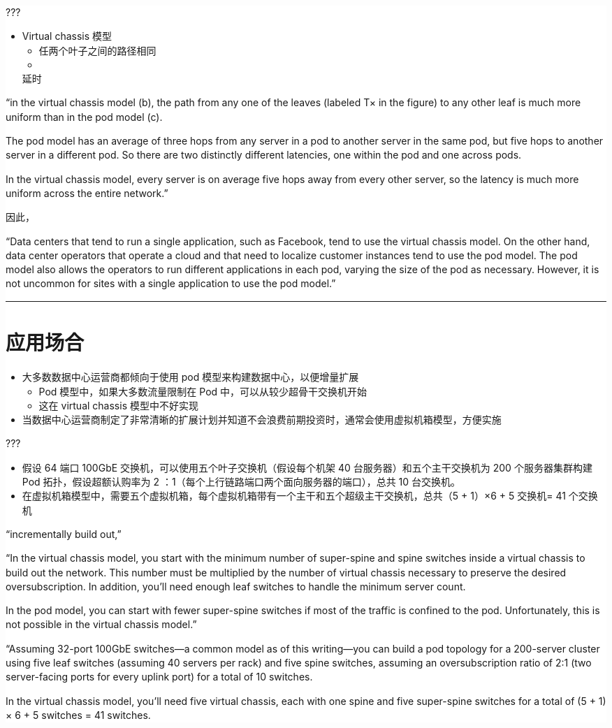 ???

- Virtual chassis 模型
  - 任两个叶子之间的路径相同
  -
  延时

“in the virtual chassis model (b), the path from any one of the leaves (labeled T× in the figure) to any other leaf is much more uniform than in the pod model (c).

The pod model has an average of three hops from any server in a pod to another server in the same pod, but five hops to another server in a different pod. So there are two distinctly different latencies, one within the pod and one across pods.

In the virtual chassis model, every server is on average five hops away from every other server, so the latency is much more uniform across the entire network.”

因此，

“Data centers that tend to run a single application, such as Facebook, tend to use the virtual chassis model. On the other hand, data center operators that operate a cloud and that need to localize customer instances tend to use the pod model. The pod model also allows the operators to run different applications in each pod, varying the size of the pod as necessary. However, it is not uncommon for sites with a single application to use the pod model.”

---

# 应用场合

- 大多数数据中心运营商都倾向于使用 pod 模型来构建数据中心，以便增量扩展
  - Pod 模型中，如果大多数流量限制在 Pod 中，可以从较少超骨干交换机开始
  - 这在 virtual chassis 模型中不好实现
- 当数据中心运营商制定了非常清晰的扩展计划并知道不会浪费前期投资时，通常会使用虚拟机箱模型，方便实施

???

- 假设 64 端口 100GbE 交换机，可以使用五个叶子交换机（假设每个机架 40 台服务器）和五个主干交换机为 200 个服务器集群构建 Pod 拓扑，假设超额认购率为 2 ：1（每个上行链路端口两个面向服务器的端口），总共 10 台交换机。
- 在虚拟机箱模型中，需要五个虚拟机箱，每个虚拟机箱带有一个主干和五个超级主干交换机，总共（5 + 1）×6 + 5 交换机= 41 个交换机

“incrementally build out,”

“In the virtual chassis model, you start with the minimum number of super-spine and spine switches inside a virtual chassis to build out the network. This number must be multiplied by the number of virtual chassis necessary to preserve the desired oversubscription. In addition, you’ll need enough leaf switches to handle the minimum server count.

In the pod model, you can start with fewer super-spine switches if most of the traffic is confined to the pod. Unfortunately, this is not possible in the virtual chassis model.”

“Assuming 32-port 100GbE switches—a common model as of this writing—you can build a pod topology for a 200-server cluster using five leaf switches (assuming 40 servers per rack) and five spine switches, assuming an oversubscription ratio of 2:1 (two server-facing ports for every uplink port) for a total of 10 switches.

In the virtual chassis model, you’ll need five virtual chassis, each with one spine and five super-spine switches for a total of (5 + 1) × 6 + 5 switches = 41 switches.
